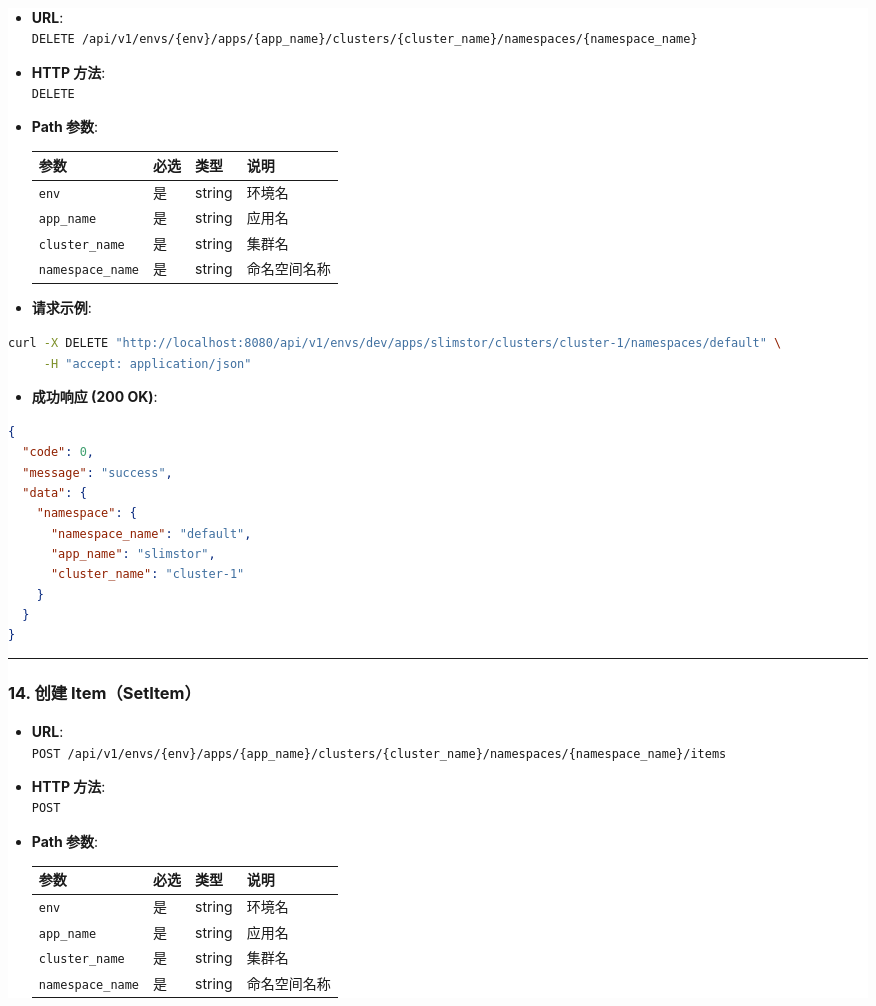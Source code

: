 - **URL**:  
  `DELETE /api/v1/envs/{env}/apps/{app_name}/clusters/{cluster_name}/namespaces/{namespace_name}`

- **HTTP 方法**:  
  `DELETE`

- **Path 参数**:
  
  | 参数           | 必选 | 类型   | 说明 |
  |----------------|------|--------|------|
  | `env`          | 是   | string | 环境名 |
  | `app_name`     | 是   | string | 应用名 |
  | `cluster_name` | 是   | string | 集群名 |
  | `namespace_name` | 是 | string | 命名空间名称 |

- **请求示例**:
```bash
curl -X DELETE "http://localhost:8080/api/v1/envs/dev/apps/slimstor/clusters/cluster-1/namespaces/default" \
     -H "accept: application/json"
```

- **成功响应 (200 OK)**:
```json
{
  "code": 0,
  "message": "success",
  "data": {
    "namespace": {
      "namespace_name": "default",
      "app_name": "slimstor",
      "cluster_name": "cluster-1"
    }
  }
}
```

---

### 14. 创建 Item（SetItem）

- **URL**:  
  `POST /api/v1/envs/{env}/apps/{app_name}/clusters/{cluster_name}/namespaces/{namespace_name}/items`

- **HTTP 方法**:  
  `POST`

- **Path 参数**:
  
  | 参数           | 必选 | 类型   | 说明 |
  |----------------|------|--------|------|
  | `env`          | 是   | string | 环境名 |
  | `app_name`     | 是   | string | 应用名 |
  | `cluster_name` | 是   | string | 集群名 |
  | `namespace_name`| 是   | string | 命名空间名称 |
